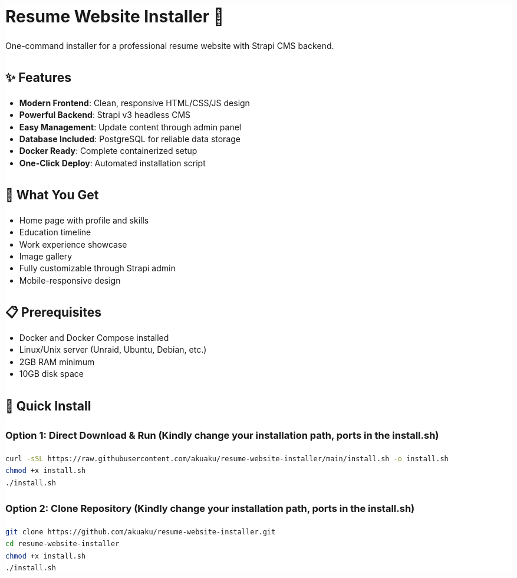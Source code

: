 # Resume Website Installer 🚀

One-command installer for a professional resume website with Strapi CMS backend.

## ✨ Features

- **Modern Frontend**: Clean, responsive HTML/CSS/JS design
- **Powerful Backend**: Strapi v3 headless CMS
- **Easy Management**: Update content through admin panel
- **Database Included**: PostgreSQL for reliable data storage
- **Docker Ready**: Complete containerized setup
- **One-Click Deploy**: Automated installation script

## 🎯 What You Get

- Home page with profile and skills
- Education timeline
- Work experience showcase
- Image gallery
- Fully customizable through Strapi admin
- Mobile-responsive design

## 📋 Prerequisites

- Docker and Docker Compose installed
- Linux/Unix server (Unraid, Ubuntu, Debian, etc.)
- 2GB RAM minimum
- 10GB disk space

## 🚀 Quick Install

### Option 1: Direct Download & Run (Kindly change your installation path, ports in the install.sh) 
```bash
curl -sSL https://raw.githubusercontent.com/akuaku/resume-website-installer/main/install.sh -o install.sh
chmod +x install.sh
./install.sh
```

### Option 2: Clone Repository (Kindly change your installation path, ports in the install.sh) 
```bash
git clone https://github.com/akuaku/resume-website-installer.git
cd resume-website-installer
chmod +x install.sh
./install.sh
```
